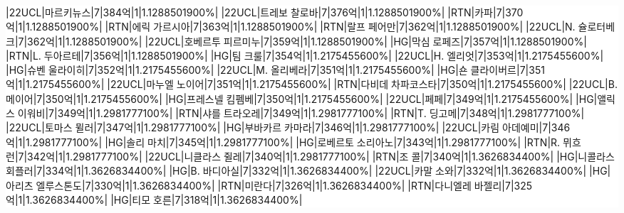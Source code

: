 |22UCL|마르키뉴스|7|384억|1|1.1288501900%|
|22UCL|트레보 찰로바|7|376억|1|1.1288501900%|
|RTN|카파|7|370억|1|1.1288501900%|
|RTN|에릭 가르시아|7|363억|1|1.1288501900%|
|RTN|랄프 페어만|7|362억|1|1.1288501900%|
|22UCL|N. 슐로터베크|7|362억|1|1.1288501900%|
|22UCL|호베르투 피르미누|7|359억|1|1.1288501900%|
|HG|막심 로페즈|7|357억|1|1.1288501900%|
|RTN|L. 두아르테|7|356억|1|1.1288501900%|
|HG|팀 크룰|7|354억|1|1.2175455600%|
|22UCL|H. 엘리엇|7|353억|1|1.2175455600%|
|HG|슈벤 울라이히|7|352억|1|1.2175455600%|
|22UCL|M. 올리베라|7|351억|1|1.2175455600%|
|HG|숀 클라이버르|7|351억|1|1.2175455600%|
|22UCL|마누엘 노이어|7|351억|1|1.2175455600%|
|RTN|다비데 차파코스타|7|350억|1|1.2175455600%|
|22UCL|B. 메이어|7|350억|1|1.2175455600%|
|HG|프레스넬 킴펨베|7|350억|1|1.2175455600%|
|22UCL|페페|7|349억|1|1.2175455600%|
|HG|앨릭스 이워비|7|349억|1|1.2981777100%|
|RTN|샤를 트라오레|7|349억|1|1.2981777100%|
|RTN|T. 딩고메|7|348억|1|1.2981777100%|
|22UCL|토마스 뮐러|7|347억|1|1.2981777100%|
|HG|부바카르 카마라|7|346억|1|1.2981777100%|
|22UCL|카림 아데예미|7|346억|1|1.2981777100%|
|HG|솔리 마치|7|345억|1|1.2981777100%|
|HG|로베르토 소리아노|7|343억|1|1.2981777100%|
|RTN|R. 뮈흐런|7|342억|1|1.2981777100%|
|22UCL|니클라스 쥘레|7|340억|1|1.2981777100%|
|RTN|조 콜|7|340억|1|1.3626834400%|
|HG|니콜라스 회플러|7|334억|1|1.3626834400%|
|HG|B. 바디아실|7|332억|1|1.3626834400%|
|22UCL|카말 소와|7|332억|1|1.3626834400%|
|HG|아리츠 엘루스톤도|7|330억|1|1.3626834400%|
|RTN|미란다|7|326억|1|1.3626834400%|
|RTN|다니엘레 바젤리|7|325억|1|1.3626834400%|
|HG|티모 호른|7|318억|1|1.3626834400%|